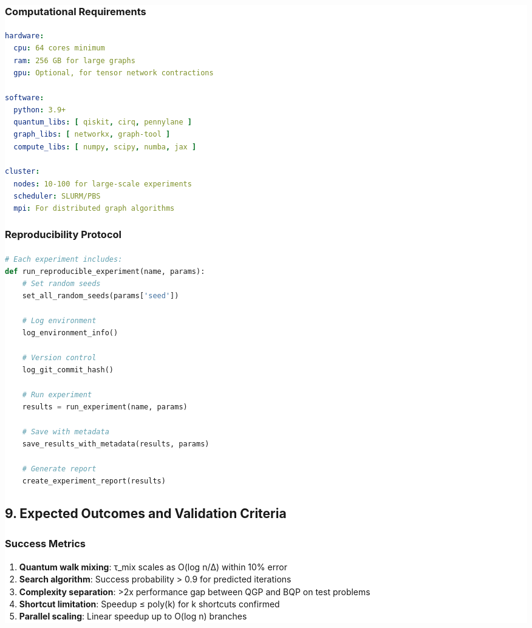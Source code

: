 ### Computational Requirements

```yaml
hardware:
  cpu: 64 cores minimum
  ram: 256 GB for large graphs
  gpu: Optional, for tensor network contractions

software:
  python: 3.9+
  quantum_libs: [ qiskit, cirq, pennylane ]
  graph_libs: [ networkx, graph-tool ]
  compute_libs: [ numpy, scipy, numba, jax ]

cluster:
  nodes: 10-100 for large-scale experiments
  scheduler: SLURM/PBS
  mpi: For distributed graph algorithms
```

### Reproducibility Protocol

```python
# Each experiment includes:
def run_reproducible_experiment(name, params):
    # Set random seeds
    set_all_random_seeds(params['seed'])

    # Log environment
    log_environment_info()

    # Version control
    log_git_commit_hash()

    # Run experiment
    results = run_experiment(name, params)

    # Save with metadata
    save_results_with_metadata(results, params)

    # Generate report
    create_experiment_report(results)
```

## 9. Expected Outcomes and Validation Criteria

### Success Metrics

1. **Quantum walk mixing**: τ_mix scales as O(log n/Δ) within 10% error
2. **Search algorithm**: Success probability > 0.9 for predicted iterations
3. **Complexity separation**: >2x performance gap between QGP and BQP on test problems
4. **Shortcut limitation**: Speedup ≤ poly(k) for k shortcuts confirmed
5. **Parallel scaling**: Linear speedup up to O(log n) branches
